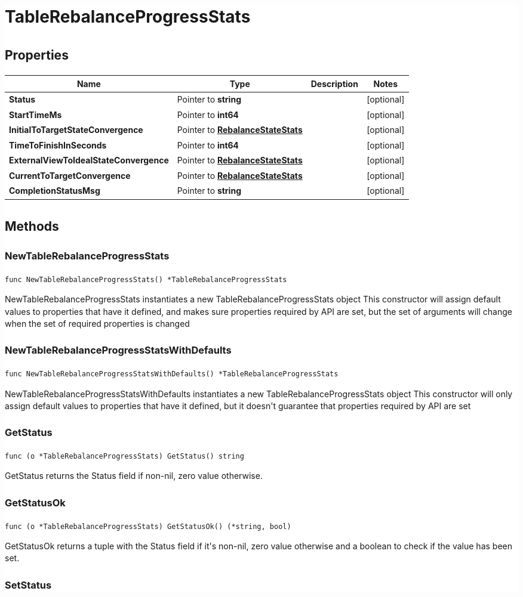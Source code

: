 # TableRebalanceProgressStats

## Properties

Name | Type | Description | Notes
------------ | ------------- | ------------- | -------------
**Status** | Pointer to **string** |  | [optional] 
**StartTimeMs** | Pointer to **int64** |  | [optional] 
**InitialToTargetStateConvergence** | Pointer to [**RebalanceStateStats**](RebalanceStateStats.md) |  | [optional] 
**TimeToFinishInSeconds** | Pointer to **int64** |  | [optional] 
**ExternalViewToIdealStateConvergence** | Pointer to [**RebalanceStateStats**](RebalanceStateStats.md) |  | [optional] 
**CurrentToTargetConvergence** | Pointer to [**RebalanceStateStats**](RebalanceStateStats.md) |  | [optional] 
**CompletionStatusMsg** | Pointer to **string** |  | [optional] 

## Methods

### NewTableRebalanceProgressStats

`func NewTableRebalanceProgressStats() *TableRebalanceProgressStats`

NewTableRebalanceProgressStats instantiates a new TableRebalanceProgressStats object
This constructor will assign default values to properties that have it defined,
and makes sure properties required by API are set, but the set of arguments
will change when the set of required properties is changed

### NewTableRebalanceProgressStatsWithDefaults

`func NewTableRebalanceProgressStatsWithDefaults() *TableRebalanceProgressStats`

NewTableRebalanceProgressStatsWithDefaults instantiates a new TableRebalanceProgressStats object
This constructor will only assign default values to properties that have it defined,
but it doesn't guarantee that properties required by API are set

### GetStatus

`func (o *TableRebalanceProgressStats) GetStatus() string`

GetStatus returns the Status field if non-nil, zero value otherwise.

### GetStatusOk

`func (o *TableRebalanceProgressStats) GetStatusOk() (*string, bool)`

GetStatusOk returns a tuple with the Status field if it's non-nil, zero value otherwise
and a boolean to check if the value has been set.

### SetStatus
